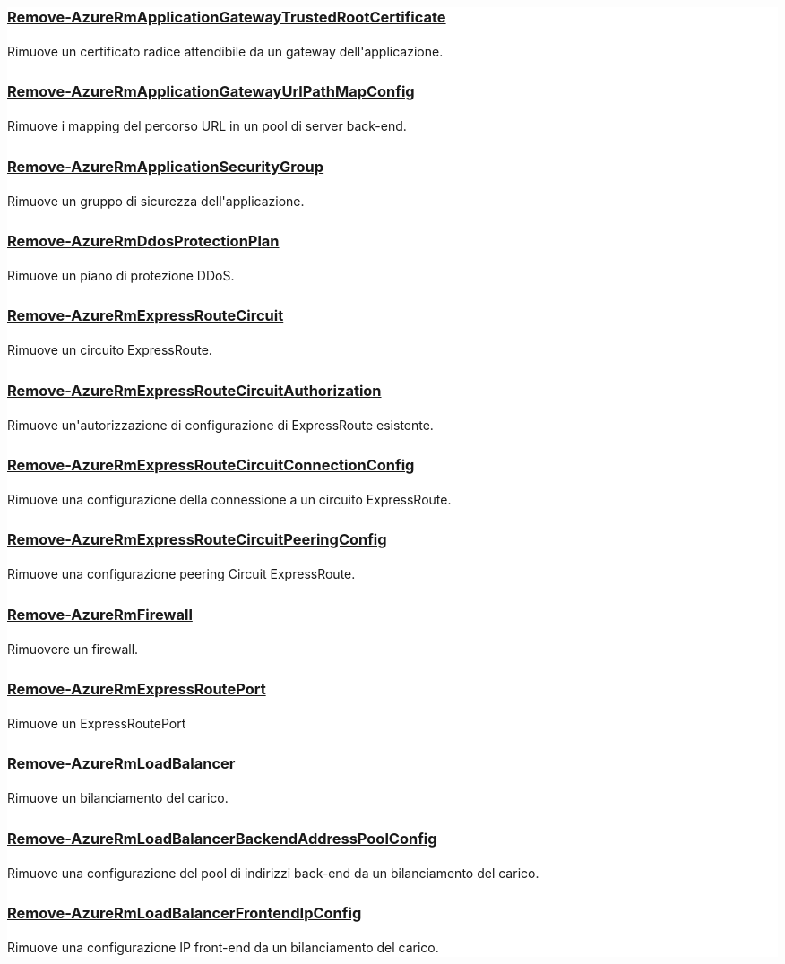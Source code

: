 ### [Remove-AzureRmApplicationGatewayTrustedRootCertificate](Remove-AzureRmApplicationGatewayTrustedRootCertificate.md)
Rimuove un certificato radice attendibile da un gateway dell'applicazione.

### [Remove-AzureRmApplicationGatewayUrlPathMapConfig](Remove-AzureRmApplicationGatewayUrlPathMapConfig.md)
Rimuove i mapping del percorso URL in un pool di server back-end.

### [Remove-AzureRmApplicationSecurityGroup](Remove-AzureRmApplicationSecurityGroup.md)
Rimuove un gruppo di sicurezza dell'applicazione.

### [Remove-AzureRmDdosProtectionPlan](Remove-AzureRmDdosProtectionPlan.md)
Rimuove un piano di protezione DDoS.

### [Remove-AzureRmExpressRouteCircuit](Remove-AzureRmExpressRouteCircuit.md)
Rimuove un circuito ExpressRoute.

### [Remove-AzureRmExpressRouteCircuitAuthorization](Remove-AzureRmExpressRouteCircuitAuthorization.md)
Rimuove un'autorizzazione di configurazione di ExpressRoute esistente.

### [Remove-AzureRmExpressRouteCircuitConnectionConfig](Remove-AzureRmExpressRouteCircuitConnectionConfig.md)
Rimuove una configurazione della connessione a un circuito ExpressRoute.

### [Remove-AzureRmExpressRouteCircuitPeeringConfig](Remove-AzureRmExpressRouteCircuitPeeringConfig.md)
Rimuove una configurazione peering Circuit ExpressRoute.

### [Remove-AzureRmFirewall](Remove-AzureRmFirewall.md)
Rimuovere un firewall.

### [Remove-AzureRmExpressRoutePort](Remove-AzureRmExpressRoutePort.md)
Rimuove un ExpressRoutePort

### [Remove-AzureRmLoadBalancer](Remove-AzureRmLoadBalancer.md)
Rimuove un bilanciamento del carico.

### [Remove-AzureRmLoadBalancerBackendAddressPoolConfig](Remove-AzureRmLoadBalancerBackendAddressPoolConfig.md)
Rimuove una configurazione del pool di indirizzi back-end da un bilanciamento del carico.

### [Remove-AzureRmLoadBalancerFrontendIpConfig](Remove-AzureRmLoadBalancerFrontendIpConfig.md)
Rimuove una configurazione IP front-end da un bilanciamento del carico.
